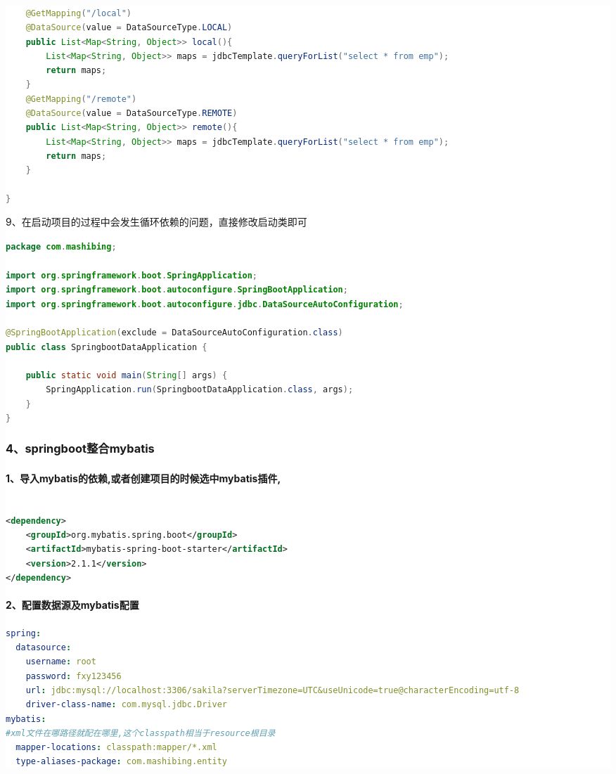 ```java
    @GetMapping("/local")
    @DataSource(value = DataSourceType.LOCAL)
    public List<Map<String, Object>> local(){
        List<Map<String, Object>> maps = jdbcTemplate.queryForList("select * from emp");
        return maps;
    }
    @GetMapping("/remote")
    @DataSource(value = DataSourceType.REMOTE)
    public List<Map<String, Object>> remote(){
        List<Map<String, Object>> maps = jdbcTemplate.queryForList("select * from emp");
        return maps;
    }

}
```

9、在启动项目的过程中会发生循环依赖的问题，直接修改启动类即可

```java
package com.mashibing;

import org.springframework.boot.SpringApplication;
import org.springframework.boot.autoconfigure.SpringBootApplication;
import org.springframework.boot.autoconfigure.jdbc.DataSourceAutoConfiguration;

@SpringBootApplication(exclude = DataSourceAutoConfiguration.class)
public class SpringbootDataApplication {

    public static void main(String[] args) {
        SpringApplication.run(SpringbootDataApplication.class, args);
    }
}
```



### 4、springboot整合mybatis

#### 1、导入mybatis的依赖,或者创建项目的时候选中mybatis插件,

```xml

<dependency>
    <groupId>org.mybatis.spring.boot</groupId>
    <artifactId>mybatis-spring-boot-starter</artifactId>
    <version>2.1.1</version>
</dependency>

```

#### 2、配置数据源及mybatis配置

```yaml
spring:
  datasource:
    username: root
    password: fxy123456
    url: jdbc:mysql://localhost:3306/sakila?serverTimezone=UTC&useUnicode=true@characterEncoding=utf-8
    driver-class-name: com.mysql.jdbc.Driver
mybatis:
#xml文件在哪路径就配在哪里,这个classpath相当于resource根目录
  mapper-locations: classpath:mapper/*.xml
  type-aliases-package: com.mashibing.entity
```

